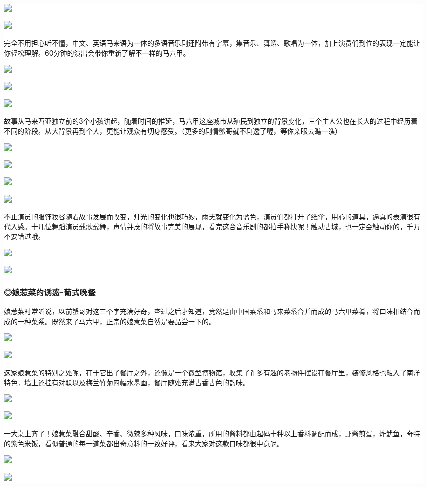 ![](https://s.tuniu.net/qn/image/e7f1dda57f1f733456ccc17e61ab0255/247976AC-5ED0-4E19-B228-6A8658AF961E.jpeg?imageView2/2/w/800/h/0)

![](https://s.tuniu.net/qn/image/e7f1dda57f1f733456ccc17e61ab0255/3E03291A-2035-4E43-9FBD-86EA26B614C2.jpeg?imageView2/2/w/800/h/0)

完全不用担心听不懂，中文、英语马来语为一体的多语音乐剧还附带有字幕，集音乐、舞蹈、歌唱为一体，加上演员们到位的表现一定能让你轻松理解。60分钟的演出会带你重新了解不一样的马六甲。

![](https://s.tuniu.net/qn/image/e7f1dda57f1f733456ccc17e61ab0255/A03F259F-6215-4B64-BEF9-598BE4C55F4E.jpeg?imageView2/2/w/800/h/0)

![](https://s.tuniu.net/qn/image/e7f1dda57f1f733456ccc17e61ab0255/E7AE5C4D-4288-41B9-8B6A-A920B222B3B9.jpeg?imageView2/2/w/800/h/0)

![](https://s.tuniu.net/qn/image/e7f1dda57f1f733456ccc17e61ab0255/B17BB97C-4248-4F9B-A5B0-C897ADF5927A.jpeg?imageView2/2/w/800/h/0)

故事从马来西亚独立前的3个小孩讲起，随着时间的推延，马六甲这座城市从殖民到独立的背景变化，三个主人公也在长大的过程中经历着不同的阶段。从大背景再到个人，更能让观众有切身感受。（更多的剧情蟹哥就不剧透了喔，等你亲眼去瞧一瞧）

![](https://s.tuniu.net/qn/image/e7f1dda57f1f733456ccc17e61ab0255/50CF0D61-432D-464C-9029-9778E120368A.jpeg?imageView2/2/w/800/h/0)

![](https://s.tuniu.net/qn/image/e7f1dda57f1f733456ccc17e61ab0255/9C06D896-4297-407B-8E46-076A06157962.jpeg?imageView2/2/w/800/h/0)

![](https://s.tuniu.net/qn/image/e7f1dda57f1f733456ccc17e61ab0255/D28D5F17-8B38-4FEC-9E09-238528DAD3BD.jpeg?imageView2/2/w/800/h/0)

![](https://s.tuniu.net/qn/image/e7f1dda57f1f733456ccc17e61ab0255/01568FB2-63A3-472C-ACA2-7E2E2A247619.jpeg?imageView2/2/w/800/h/0)

不止演员的服饰妆容随着故事发展而改变，灯光的变化也很巧妙，雨天就变化为蓝色，演员们都打开了纸伞，用心的道具，逼真的表演很有代入感。十几位舞蹈演员载歌载舞，声情并茂的将故事完美的展现，看完这台音乐剧的都拍手称快呢！触动古城，也一定会触动你的，千万不要错过哦。

![](https://s.tuniu.net/qn/image/e7f1dda57f1f733456ccc17e61ab0255/075D1D00-9C29-4795-A360-A486311C8190.jpeg?imageView2/2/w/800/h/0)

![](https://s.tuniu.net/qn/image/e7f1dda57f1f733456ccc17e61ab0255/6E62843B-06C3-46C6-ABFA-209903042C05.jpeg?imageView2/2/w/800/h/0)

### ◎娘惹菜的诱惑-葡式晚餐

娘惹菜时常听说，以前蟹哥对这三个字充满好奇，查过之后才知道，竟然是由中国菜系和马来菜系合并而成的马六甲菜肴，将口味相结合而成的一种菜系。既然来了马六甲，正宗的娘惹菜自然是要品尝一下的。

![](https://s.tuniu.net/qn/image/e7f1dda57f1f733456ccc17e61ab0255/2D14EE66-E02C-4F49-B922-BE957467B880.jpeg?imageView2/2/w/800/h/0)

![](https://s.tuniu.net/qn/image/e7f1dda57f1f733456ccc17e61ab0255/89DED469-68E4-41C3-B666-984E3C023625.jpeg?imageView2/2/w/800/h/0)

这家娘惹菜的特别之处呢，在于它出了餐厅之外，还像是一个微型博物馆，收集了许多有趣的老物件摆设在餐厅里，装修风格也融入了南洋特色，墙上还挂有对联以及梅兰竹菊四幅水墨画，餐厅随处充满古香古色的韵味。

![](https://s.tuniu.net/qn/image/e7f1dda57f1f733456ccc17e61ab0255/5CC37994-9E93-41DF-B651-204AE75D5889.jpeg?imageView2/2/w/800/h/0)

![](https://s.tuniu.net/qn/image/e7f1dda57f1f733456ccc17e61ab0255/A05EB854-2022-4DCF-B47B-BC2C7A34819B.jpeg?imageView2/2/w/800/h/0)

一大桌上齐了！娘惹菜融合甜酸、辛香、微辣多种风味，口味浓重，所用的酱料都由起码十种以上香料调配而成，虾酱煎蛋，炸鱿鱼，奇特的紫色米饭，看似普通的每一道菜都出奇意料的一致好评，看来大家对这款口味都很中意呢。

![](https://s.tuniu.net/qn/image/e7f1dda57f1f733456ccc17e61ab0255/5DDACACB-5B5B-4E94-AB6C-75026328CF30.jpeg?imageView2/2/w/800/h/0)

![](https://s.tuniu.net/qn/image/e7f1dda57f1f733456ccc17e61ab0255/7DCDD3EA-F31C-4257-B4AD-208AD003F296.jpeg?imageView2/2/w/800/h/0)
